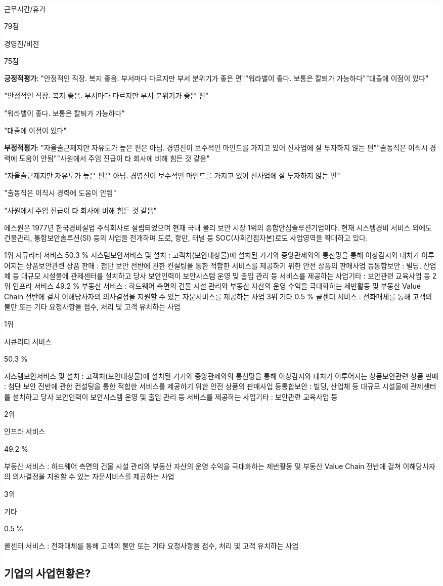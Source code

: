 근무시간/휴가

79점

경영진/비전

75점

**긍정적평가**: "안정적인 직장. 복지 좋음. 부서마다 다르지만 부서 분위기가 좋은 편""워라밸이 좋다. 보통은 칼퇴가 가능하다""대출에 이점이 있다"

"안정적인 직장. 복지 좋음. 부서마다 다르지만 부서 분위기가 좋은 편"

"워라밸이 좋다. 보통은 칼퇴가 가능하다"

"대출에 이점이 있다"

**부정적평가**: "자율출근제지만 자유도가 높은 편은 아님. 경영진이 보수적인 마인드를 가지고 있어 신사업에 잘 투자하지 않는 편""출동직은 이직시 경력에 도움이 안됨""사원에서 주임 진급이 타 회사에 비해 힘든 것 같음"

"자율출근제지만 자유도가 높은 편은 아님. 경영진이 보수적인 마인드를 가지고 있어 신사업에 잘 투자하지 않는 편"

"출동직은 이직시 경력에 도움이 안됨"

"사원에서 주임 진급이 타 회사에 비해 힘든 것 같음"

에스원은 1977년 한국경비실업 주식회사로 설립되었으며 현재 국내 물리 보안 시장 1위의 종합안심솔루션기업이다. 현재 시스템경비 서비스 외에도 건물관리, 통합보안솔루션(SI) 등의 사업을 전개하며 도로, 항만, 터널 등 SOC(사회간접자본)로도 사업영역을 확대하고 있다.

1위 시큐리티 서비스 50.3 % 시스템보안서비스 및 설치 : 고객처(보안대상물)에 설치된 기기와 중앙관제와의 통신망을 통해 이상감지와 대처가 이루어지는 상품보안관련 상품 판매 : 첨단 보안 전반에 관한 컨설팅을 통한 적합한 서비스를 제공하기 위한 안전 상품의 판매사업 등통합보안 : 빌딩, 산업체 등 대규모 시설물에 관제센터를 설치하고 당사 보안인력이 보안시스템 운영 및 출입 관리 등 서비스를 제공하는 사업기타 : 보안관련 교육사업 등
2위 인프라 서비스 49.2 % 부동산 서비스 : 하드웨어 측면의 건물 시설 관리와 부동산 자산의 운영 수익을 극대화하는 제반활동 및 부동산 Value Chain 전반에 걸쳐 이해당사자의 의사결정을 지원할 수 있는 자문서비스를 제공하는 사업
3위 기타 0.5 % 콜센터 서비스 : 전화매체를 통해 고객의 불만 또는 기타 요청사항을 접수, 처리 및 고객 유치하는 사업

1위

시큐리티 서비스

50.3 %

시스템보안서비스 및 설치 : 고객처(보안대상물)에 설치된 기기와 중앙관제와의 통신망을 통해 이상감지와 대처가 이루어지는 상품보안관련 상품 판매 : 첨단 보안 전반에 관한 컨설팅을 통한 적합한 서비스를 제공하기 위한 안전 상품의 판매사업 등통합보안 : 빌딩, 산업체 등 대규모 시설물에 관제센터를 설치하고 당사 보안인력이 보안시스템 운영 및 출입 관리 등 서비스를 제공하는 사업기타 : 보안관련 교육사업 등

2위

인프라 서비스

49.2 %

부동산 서비스 : 하드웨어 측면의 건물 시설 관리와 부동산 자산의 운영 수익을 극대화하는 제반활동 및 부동산 Value Chain 전반에 걸쳐 이해당사자의 의사결정을 지원할 수 있는 자문서비스를 제공하는 사업

3위

기타

0.5 %

콜센터 서비스 : 전화매체를 통해 고객의 불만 또는 기타 요청사항을 접수, 처리 및 고객 유치하는 사업

## 기업의 사업현황은?
